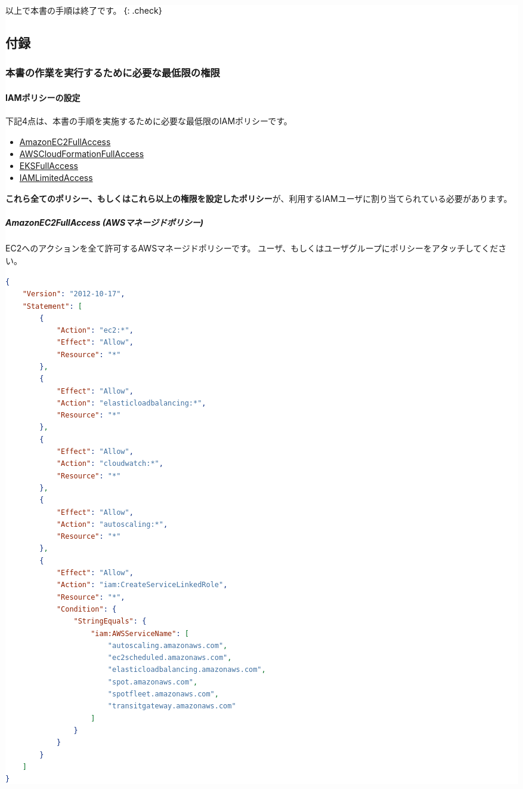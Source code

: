 以上で本書の手順は終了です。
{: .check}

## 付録 
### 本書の作業を実行するために必要な最低限の権限
#### IAMポリシーの設定
下記4点は、本書の手順を実施するために必要な最低限のIAMポリシーです。

- [AmazonEC2FullAccess](#amazonec2fullaccess-awsマネージドポリシー)
- [AWSCloudFormationFullAccess](#awscloudformationfullaccess-awsマネージドポリシー)
- [EKSFullAccess](#eksfullaccess)
- [IAMLimitedAccess](#iamlimitedaccess)


**これら全てのポリシー、もしくはこれら以上の権限を設定したポリシー**が、利用するIAMユーザに割り当てられている必要があります。

##### AmazonEC2FullAccess (AWSマネージドポリシー)
EC2へのアクションを全て許可するAWSマネージドポリシーです。
ユーザ、もしくはユーザグループにポリシーをアタッチしてください。

```json
{
    "Version": "2012-10-17",
    "Statement": [
        {
            "Action": "ec2:*",
            "Effect": "Allow",
            "Resource": "*"
        },
        {
            "Effect": "Allow",
            "Action": "elasticloadbalancing:*",
            "Resource": "*"
        },
        {
            "Effect": "Allow",
            "Action": "cloudwatch:*",
            "Resource": "*"
        },
        {
            "Effect": "Allow",
            "Action": "autoscaling:*",
            "Resource": "*"
        },
        {
            "Effect": "Allow",
            "Action": "iam:CreateServiceLinkedRole",
            "Resource": "*",
            "Condition": {
                "StringEquals": {
                    "iam:AWSServiceName": [
                        "autoscaling.amazonaws.com",
                        "ec2scheduled.amazonaws.com",
                        "elasticloadbalancing.amazonaws.com",
                        "spot.amazonaws.com",
                        "spotfleet.amazonaws.com",
                        "transitgateway.amazonaws.com"
                    ]
                }
            }
        }
    ]
}
```
